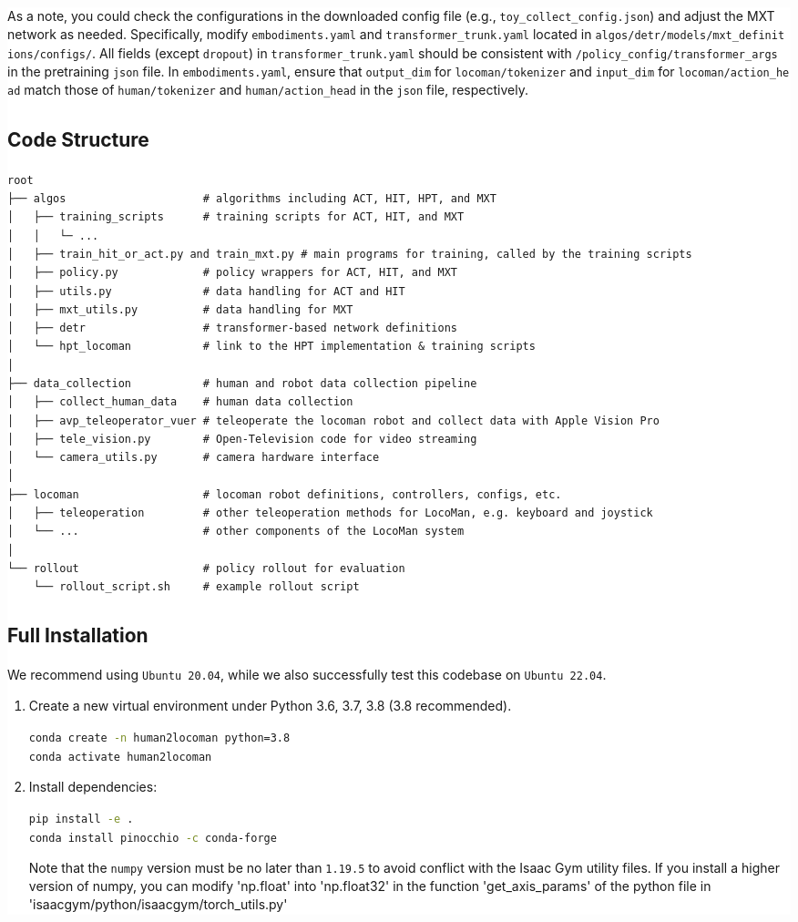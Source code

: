 ```bash
```
As a note, you could check the configurations in the downloaded config file (e.g., `toy_collect_config.json`) and adjust the MXT network as needed. Specifically, modify `embodiments.yaml` and `transformer_trunk.yaml` located in `algos/detr/models/mxt_definitions/configs/`. All fields (except `dropout`) in `transformer_trunk.yaml` should be consistent with `/policy_config/transformer_args` in the pretraining `json` file. In `embodiments.yaml`, ensure that `output_dim` for `locoman/tokenizer` and `input_dim` for `locoman/action_head` match those of `human/tokenizer` and `human/action_head` in the `json` file, respectively.

## Code Structure

```
root
├── algos                     # algorithms including ACT, HIT, HPT, and MXT
│   ├── training_scripts      # training scripts for ACT, HIT, and MXT
│   │   └─ ...
│   ├── train_hit_or_act.py and train_mxt.py # main programs for training, called by the training scripts   
│   ├── policy.py             # policy wrappers for ACT, HIT, and MXT 
│   ├── utils.py              # data handling for ACT and HIT
│   ├── mxt_utils.py          # data handling for MXT
│   ├── detr                  # transformer-based network definitions
│   └── hpt_locoman           # link to the HPT implementation & training scripts
│
├── data_collection           # human and robot data collection pipeline
│   ├── collect_human_data    # human data collection
│   ├── avp_teleoperator_vuer # teleoperate the locoman robot and collect data with Apple Vision Pro
│   ├── tele_vision.py        # Open-Television code for video streaming
│   └── camera_utils.py       # camera hardware interface
│
├── locoman                   # locoman robot definitions, controllers, configs, etc.
│   ├── teleoperation         # other teleoperation methods for LocoMan, e.g. keyboard and joystick
│   └── ...                   # other components of the LocoMan system
│
└── rollout                   # policy rollout for evaluation
    └── rollout_script.sh     # example rollout script

```

## Full Installation 
We recommend using `Ubuntu 20.04`, while we also successfully test this codebase on `Ubuntu 22.04`.
1. Create a new virtual environment under Python 3.6, 3.7, 3.8 (3.8 recommended).
    ```bash
    conda create -n human2locoman python=3.8
    conda activate human2locoman
    ```
2. Install dependencies:
    ```bash
    pip install -e .
    conda install pinocchio -c conda-forge
    ```
    Note that the `numpy` version must be no later than `1.19.5` to avoid conflict with the Isaac Gym utility files.
    If you install a higher version of numpy, you can modify 'np.float' into 'np.float32' in the function 'get_axis_params' of the python file in 'isaacgym/python/isaacgym/torch_utils.py'
